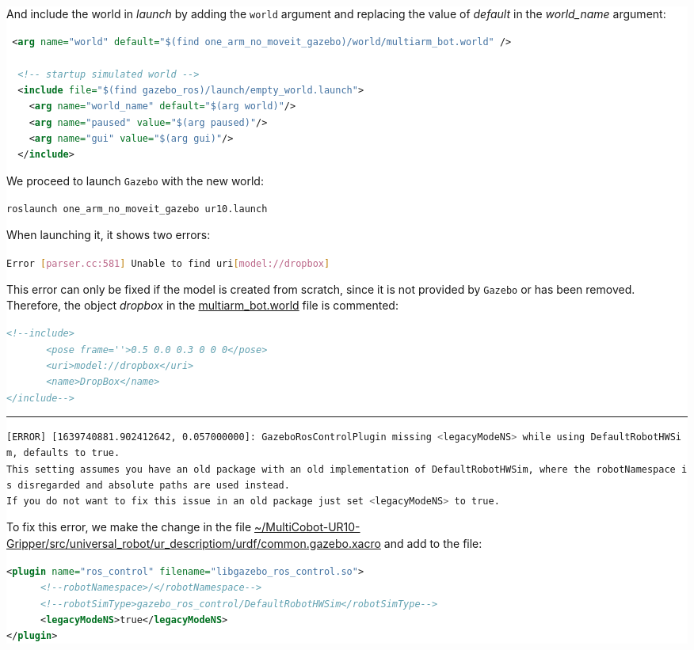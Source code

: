 And include the world in *launch* by adding the `world` argument and replacing the value of *default* in the *world_name* argument:

```xml
 <arg name="world" default="$(find one_arm_no_moveit_gazebo)/world/multiarm_bot.world" />

  <!-- startup simulated world -->
  <include file="$(find gazebo_ros)/launch/empty_world.launch">
    <arg name="world_name" default="$(arg world)"/>
    <arg name="paused" value="$(arg paused)"/>
    <arg name="gui" value="$(arg gui)"/>
  </include>
``` 

We proceed to launch `Gazebo` with the new world: 

```bash
roslaunch one_arm_no_moveit_gazebo ur10.launch
``` 

When launching it, it shows two errors: 

```bash
Error [parser.cc:581] Unable to find uri[model://dropbox]
``` 

This error can only be fixed if the model is created from scratch, since it is not provided by `Gazebo` or has been removed. Therefore, the object *dropbox* in the [multiarm_bot.world](https://github.com/Serru/MultiCobot-UR10-Gripper/blob/main/src/multirobot/one_arm_no_moveit/one_arm_no_moveit_gazebo/world/multiarm_bot.world) file is commented:

```xml
<!--include>
       <pose frame=''>0.5 0.0 0.3 0 0 0</pose> 
       <uri>model://dropbox</uri>
       <name>DropBox</name>
</include-->
``` 

--- 

```bash
[ERROR] [1639740881.902412642, 0.057000000]: GazeboRosControlPlugin missing <legacyModeNS> while using DefaultRobotHWSim, defaults to true.
This setting assumes you have an old package with an old implementation of DefaultRobotHWSim, where the robotNamespace is disregarded and absolute paths are used instead.
If you do not want to fix this issue in an old package just set <legacyModeNS> to true.
``` 

To fix this error, we make the change in the file [~/MultiCobot-UR10-Gripper/src/universal_robot/ur_descriptiom/urdf/common.gazebo.xacro](https://github.com/Serru/MultiCobot-UR10-Gripper/blob/main/src/universal_robot/ur_description/urdf/common.gazebo.xacro) and add  *<legacymodens>* to the file: 

```xml
<plugin name="ros_control" filename="libgazebo_ros_control.so">
      <!--robotNamespace>/</robotNamespace-->
      <!--robotSimType>gazebo_ros_control/DefaultRobotHWSim</robotSimType-->
      <legacyModeNS>true</legacyModeNS>
</plugin>
``` 
